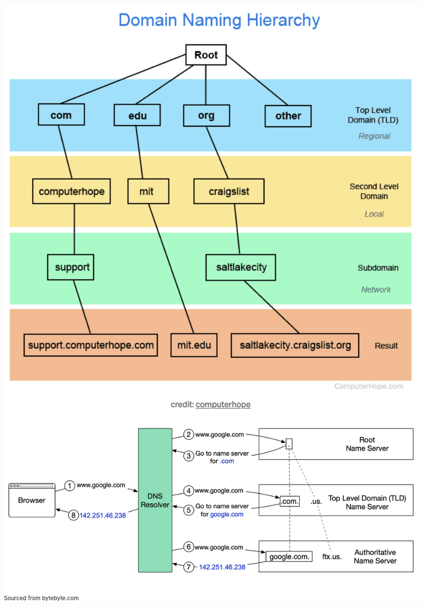 ![](./images/dns_hierarchy-of-domain-names-2.png)
![](./images/dns_hierarchy-of-domain-names-3.png)
<sub>Sourced from bytebyte.com</sub>